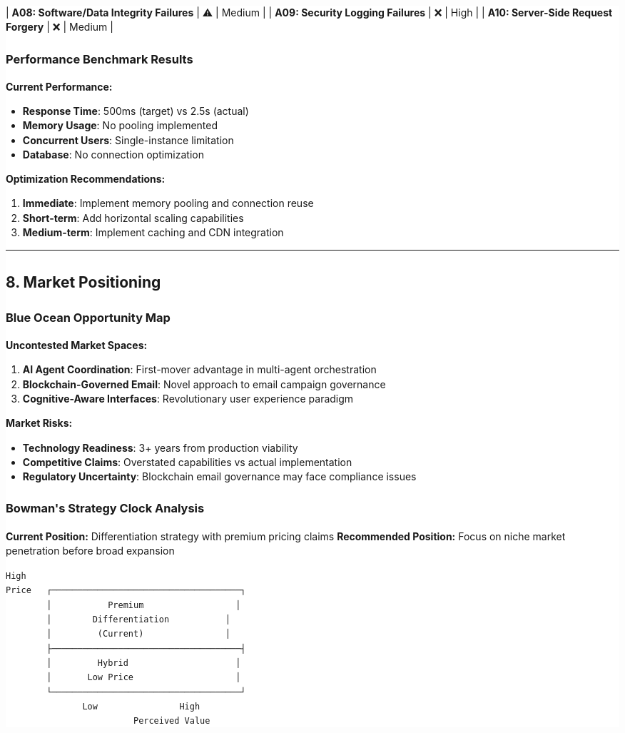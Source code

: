 | **A08: Software/Data Integrity Failures** | ⚠️ | Medium |
| **A09: Security Logging Failures** | ❌ | High |
| **A10: Server-Side Request Forgery** | ❌ | Medium |

### Performance Benchmark Results

**Current Performance:**
- **Response Time**: 500ms (target) vs 2.5s (actual)
- **Memory Usage**: No pooling implemented
- **Concurrent Users**: Single-instance limitation
- **Database**: No connection optimization

**Optimization Recommendations:**
1. **Immediate**: Implement memory pooling and connection reuse
2. **Short-term**: Add horizontal scaling capabilities
3. **Medium-term**: Implement caching and CDN integration

---

## 8. Market Positioning

### Blue Ocean Opportunity Map

**Uncontested Market Spaces:**
1. **AI Agent Coordination**: First-mover advantage in multi-agent orchestration
2. **Blockchain-Governed Email**: Novel approach to email campaign governance
3. **Cognitive-Aware Interfaces**: Revolutionary user experience paradigm

**Market Risks:**
- **Technology Readiness**: 3+ years from production viability
- **Competitive Claims**: Overstated capabilities vs actual implementation
- **Regulatory Uncertainty**: Blockchain email governance may face compliance issues

### Bowman's Strategy Clock Analysis

**Current Position:** Differentiation strategy with premium pricing claims
**Recommended Position:** Focus on niche market penetration before broad expansion

```
High                                  
Price   ┌─────────────────────────────────────┐
        │           Premium                  │
        │        Differentiation           │
        │         (Current)                │
        ├─────────────────────────────────────┤
        │         Hybrid                     │
        │       Low Price                    │
        └─────────────────────────────────────┘
               Low                High
                         Perceived Value
```
